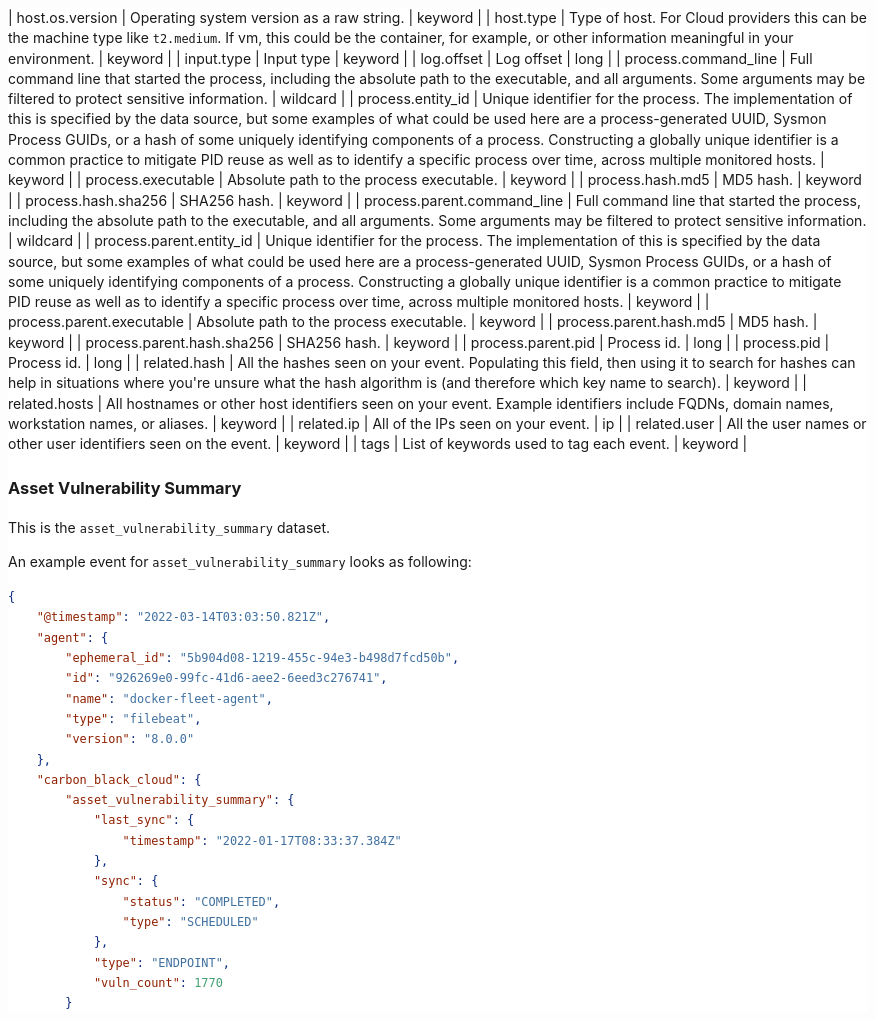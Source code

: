 | host.os.version | Operating system version as a raw string. | keyword |
| host.type | Type of host. For Cloud providers this can be the machine type like `t2.medium`. If vm, this could be the container, for example, or other information meaningful in your environment. | keyword |
| input.type | Input type | keyword |
| log.offset | Log offset | long |
| process.command_line | Full command line that started the process, including the absolute path to the executable, and all arguments. Some arguments may be filtered to protect sensitive information. | wildcard |
| process.entity_id | Unique identifier for the process. The implementation of this is specified by the data source, but some examples of what could be used here are a process-generated UUID, Sysmon Process GUIDs, or a hash of some uniquely identifying components of a process. Constructing a globally unique identifier is a common practice to mitigate PID reuse as well as to identify a specific process over time, across multiple monitored hosts. | keyword |
| process.executable | Absolute path to the process executable. | keyword |
| process.hash.md5 | MD5 hash. | keyword |
| process.hash.sha256 | SHA256 hash. | keyword |
| process.parent.command_line | Full command line that started the process, including the absolute path to the executable, and all arguments. Some arguments may be filtered to protect sensitive information. | wildcard |
| process.parent.entity_id | Unique identifier for the process. The implementation of this is specified by the data source, but some examples of what could be used here are a process-generated UUID, Sysmon Process GUIDs, or a hash of some uniquely identifying components of a process. Constructing a globally unique identifier is a common practice to mitigate PID reuse as well as to identify a specific process over time, across multiple monitored hosts. | keyword |
| process.parent.executable | Absolute path to the process executable. | keyword |
| process.parent.hash.md5 | MD5 hash. | keyword |
| process.parent.hash.sha256 | SHA256 hash. | keyword |
| process.parent.pid | Process id. | long |
| process.pid | Process id. | long |
| related.hash | All the hashes seen on your event. Populating this field, then using it to search for hashes can help in situations where you're unsure what the hash algorithm is (and therefore which key name to search). | keyword |
| related.hosts | All hostnames or other host identifiers seen on your event. Example identifiers include FQDNs, domain names, workstation names, or aliases. | keyword |
| related.ip | All of the IPs seen on your event. | ip |
| related.user | All the user names or other user identifiers seen on the event. | keyword |
| tags | List of keywords used to tag each event. | keyword |


### Asset Vulnerability Summary

This is the `asset_vulnerability_summary` dataset.

An example event for `asset_vulnerability_summary` looks as following:

```json
{
    "@timestamp": "2022-03-14T03:03:50.821Z",
    "agent": {
        "ephemeral_id": "5b904d08-1219-455c-94e3-b498d7fcd50b",
        "id": "926269e0-99fc-41d6-aee2-6eed3c276741",
        "name": "docker-fleet-agent",
        "type": "filebeat",
        "version": "8.0.0"
    },
    "carbon_black_cloud": {
        "asset_vulnerability_summary": {
            "last_sync": {
                "timestamp": "2022-01-17T08:33:37.384Z"
            },
            "sync": {
                "status": "COMPLETED",
                "type": "SCHEDULED"
            },
            "type": "ENDPOINT",
            "vuln_count": 1770
        }
```